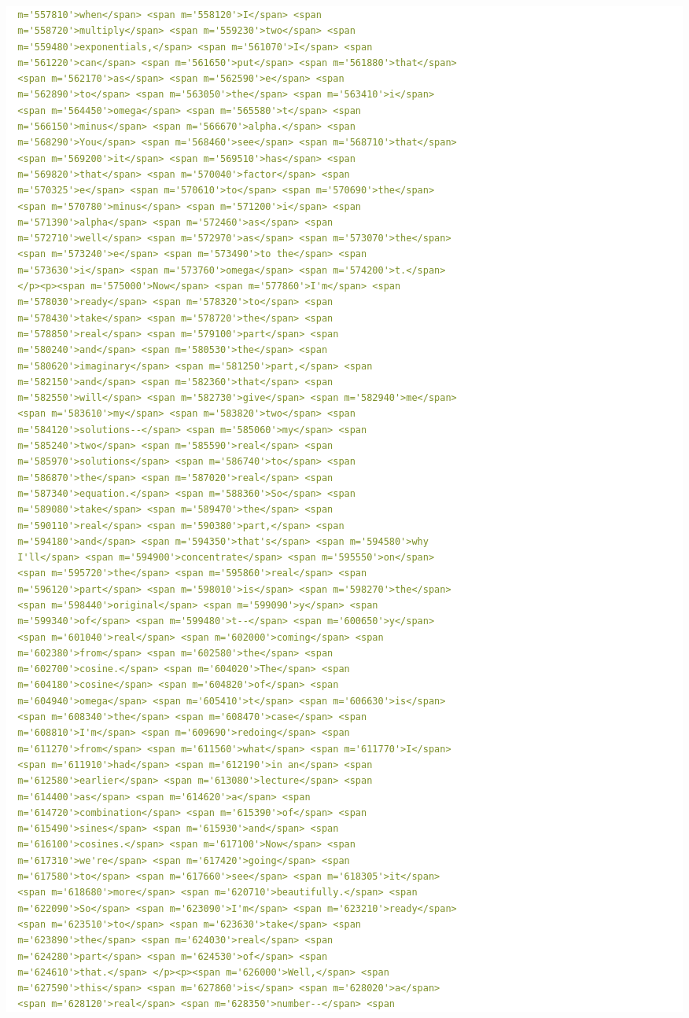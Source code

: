 ```yaml
  m='557810'>when</span> <span m='558120'>I</span> <span
  m='558720'>multiply</span> <span m='559230'>two</span> <span
  m='559480'>exponentials,</span> <span m='561070'>I</span> <span
  m='561220'>can</span> <span m='561650'>put</span> <span m='561880'>that</span>
  <span m='562170'>as</span> <span m='562590'>e</span> <span
  m='562890'>to</span> <span m='563050'>the</span> <span m='563410'>i</span>
  <span m='564450'>omega</span> <span m='565580'>t</span> <span
  m='566150'>minus</span> <span m='566670'>alpha.</span> <span
  m='568290'>You</span> <span m='568460'>see</span> <span m='568710'>that</span>
  <span m='569200'>it</span> <span m='569510'>has</span> <span
  m='569820'>that</span> <span m='570040'>factor</span> <span
  m='570325'>e</span> <span m='570610'>to</span> <span m='570690'>the</span>
  <span m='570780'>minus</span> <span m='571200'>i</span> <span
  m='571390'>alpha</span> <span m='572460'>as</span> <span
  m='572710'>well</span> <span m='572970'>as</span> <span m='573070'>the</span>
  <span m='573240'>e</span> <span m='573490'>to the</span> <span
  m='573630'>i</span> <span m='573760'>omega</span> <span m='574200'>t.</span>
  </p><p><span m='575000'>Now</span> <span m='577860'>I'm</span> <span
  m='578030'>ready</span> <span m='578320'>to</span> <span
  m='578430'>take</span> <span m='578720'>the</span> <span
  m='578850'>real</span> <span m='579100'>part</span> <span
  m='580240'>and</span> <span m='580530'>the</span> <span
  m='580620'>imaginary</span> <span m='581250'>part,</span> <span
  m='582150'>and</span> <span m='582360'>that</span> <span
  m='582550'>will</span> <span m='582730'>give</span> <span m='582940'>me</span>
  <span m='583610'>my</span> <span m='583820'>two</span> <span
  m='584120'>solutions--</span> <span m='585060'>my</span> <span
  m='585240'>two</span> <span m='585590'>real</span> <span
  m='585970'>solutions</span> <span m='586740'>to</span> <span
  m='586870'>the</span> <span m='587020'>real</span> <span
  m='587340'>equation.</span> <span m='588360'>So</span> <span
  m='589080'>take</span> <span m='589470'>the</span> <span
  m='590110'>real</span> <span m='590380'>part,</span> <span
  m='594180'>and</span> <span m='594350'>that's</span> <span m='594580'>why
  I'll</span> <span m='594900'>concentrate</span> <span m='595550'>on</span>
  <span m='595720'>the</span> <span m='595860'>real</span> <span
  m='596120'>part</span> <span m='598010'>is</span> <span m='598270'>the</span>
  <span m='598440'>original</span> <span m='599090'>y</span> <span
  m='599340'>of</span> <span m='599480'>t--</span> <span m='600650'>y</span>
  <span m='601040'>real</span> <span m='602000'>coming</span> <span
  m='602380'>from</span> <span m='602580'>the</span> <span
  m='602700'>cosine.</span> <span m='604020'>The</span> <span
  m='604180'>cosine</span> <span m='604820'>of</span> <span
  m='604940'>omega</span> <span m='605410'>t</span> <span m='606630'>is</span>
  <span m='608340'>the</span> <span m='608470'>case</span> <span
  m='608810'>I'm</span> <span m='609690'>redoing</span> <span
  m='611270'>from</span> <span m='611560'>what</span> <span m='611770'>I</span>
  <span m='611910'>had</span> <span m='612190'>in an</span> <span
  m='612580'>earlier</span> <span m='613080'>lecture</span> <span
  m='614400'>as</span> <span m='614620'>a</span> <span
  m='614720'>combination</span> <span m='615390'>of</span> <span
  m='615490'>sines</span> <span m='615930'>and</span> <span
  m='616100'>cosines.</span> <span m='617100'>Now</span> <span
  m='617310'>we're</span> <span m='617420'>going</span> <span
  m='617580'>to</span> <span m='617660'>see</span> <span m='618305'>it</span>
  <span m='618680'>more</span> <span m='620710'>beautifully.</span> <span
  m='622090'>So</span> <span m='623090'>I'm</span> <span m='623210'>ready</span>
  <span m='623510'>to</span> <span m='623630'>take</span> <span
  m='623890'>the</span> <span m='624030'>real</span> <span
  m='624280'>part</span> <span m='624530'>of</span> <span
  m='624610'>that.</span> </p><p><span m='626000'>Well,</span> <span
  m='627590'>this</span> <span m='627860'>is</span> <span m='628020'>a</span>
  <span m='628120'>real</span> <span m='628350'>number--</span> <span
```